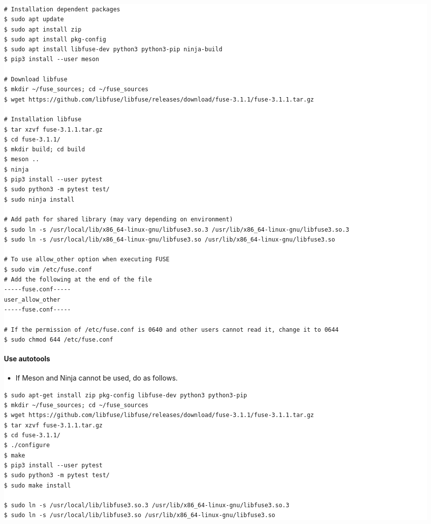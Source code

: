 ```
# Installation dependent packages
$ sudo apt update
$ sudo apt install zip
$ sudo apt install pkg-config
$ sudo apt install libfuse-dev python3 python3-pip ninja-build
$ pip3 install --user meson

# Download libfuse
$ mkdir ~/fuse_sources; cd ~/fuse_sources
$ wget https://github.com/libfuse/libfuse/releases/download/fuse-3.1.1/fuse-3.1.1.tar.gz

# Installation libfuse
$ tar xzvf fuse-3.1.1.tar.gz
$ cd fuse-3.1.1/
$ mkdir build; cd build
$ meson ..
$ ninja
$ pip3 install --user pytest
$ sudo python3 -m pytest test/
$ sudo ninja install

# Add path for shared library (may vary depending on environment)
$ sudo ln -s /usr/local/lib/x86_64-linux-gnu/libfuse3.so.3 /usr/lib/x86_64-linux-gnu/libfuse3.so.3
$ sudo ln -s /usr/local/lib/x86_64-linux-gnu/libfuse3.so /usr/lib/x86_64-linux-gnu/libfuse3.so

# To use allow_other option when executing FUSE
$ sudo vim /etc/fuse.conf
# Add the following at the end of the file
-----fuse.conf-----
user_allow_other
-----fuse.conf-----

# If the permission of /etc/fuse.conf is 0640 and other users cannot read it, change it to 0644
$ sudo chmod 644 /etc/fuse.conf
```

#### Use autotools

* If Meson and Ninja cannot be used, do as follows.

```
$ sudo apt-get install zip pkg-config libfuse-dev python3 python3-pip
$ mkdir ~/fuse_sources; cd ~/fuse_sources
$ wget https://github.com/libfuse/libfuse/releases/download/fuse-3.1.1/fuse-3.1.1.tar.gz
$ tar xzvf fuse-3.1.1.tar.gz
$ cd fuse-3.1.1/
$ ./configure
$ make
$ pip3 install --user pytest
$ sudo python3 -m pytest test/
$ sudo make install

$ sudo ln -s /usr/local/lib/libfuse3.so.3 /usr/lib/x86_64-linux-gnu/libfuse3.so.3
$ sudo ln -s /usr/local/lib/libfuse3.so /usr/lib/x86_64-linux-gnu/libfuse3.so
```
